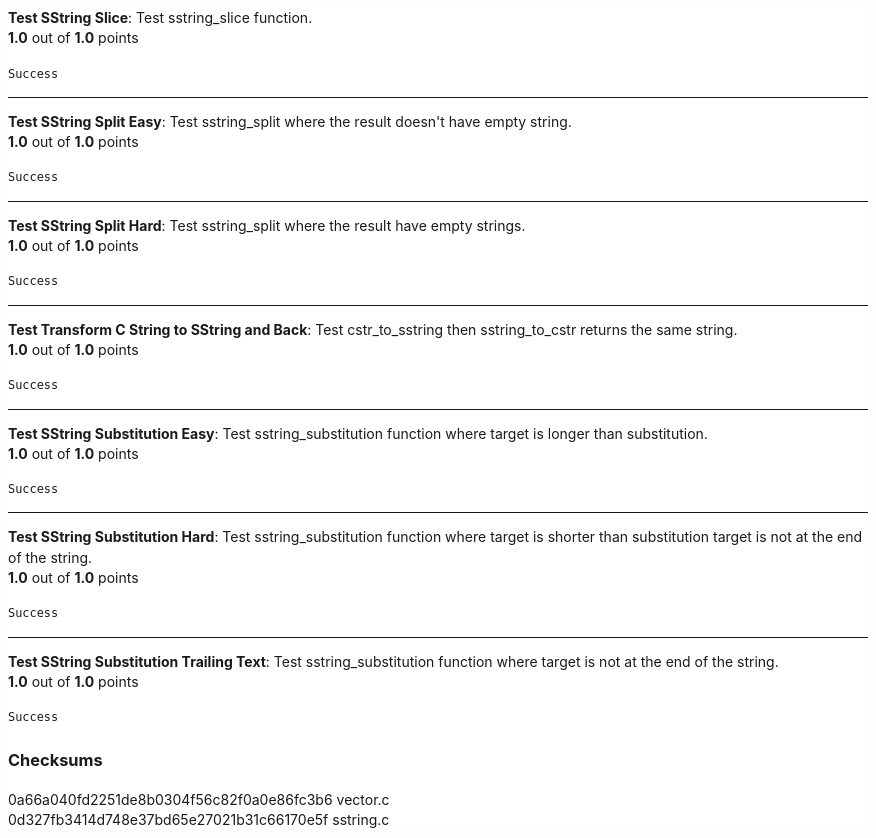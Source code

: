 **Test SString Slice**: Test sstring_slice function.  
**1.0** out of **1.0** points
```
Success
```
---

**Test SString Split Easy**: Test sstring_split where the result doesn't have empty string.  
**1.0** out of **1.0** points
```
Success
```
---

**Test SString Split Hard**: Test sstring_split where the result have empty strings.  
**1.0** out of **1.0** points
```
Success
```
---

**Test Transform C String to SString and Back**: Test cstr_to_sstring then sstring_to_cstr returns the same string.  
**1.0** out of **1.0** points
```
Success
```
---

**Test SString Substitution Easy**: Test sstring_substitution function where target is longer than substitution.  
**1.0** out of **1.0** points
```
Success
```
---

**Test SString Substitution Hard**: Test sstring_substitution function where target is shorter than substitution target is not at the end of the string.  
**1.0** out of **1.0** points
```
Success
```
---

**Test SString Substitution Trailing Text**: Test sstring_substitution function where target is not at the end of the string.  
**1.0** out of **1.0** points
```
Success
```
### Checksums

0a66a040fd2251de8b0304f56c82f0a0e86fc3b6 vector.c  
0d327fb3414d748e37bd65e27021b31c66170e5f sstring.c

